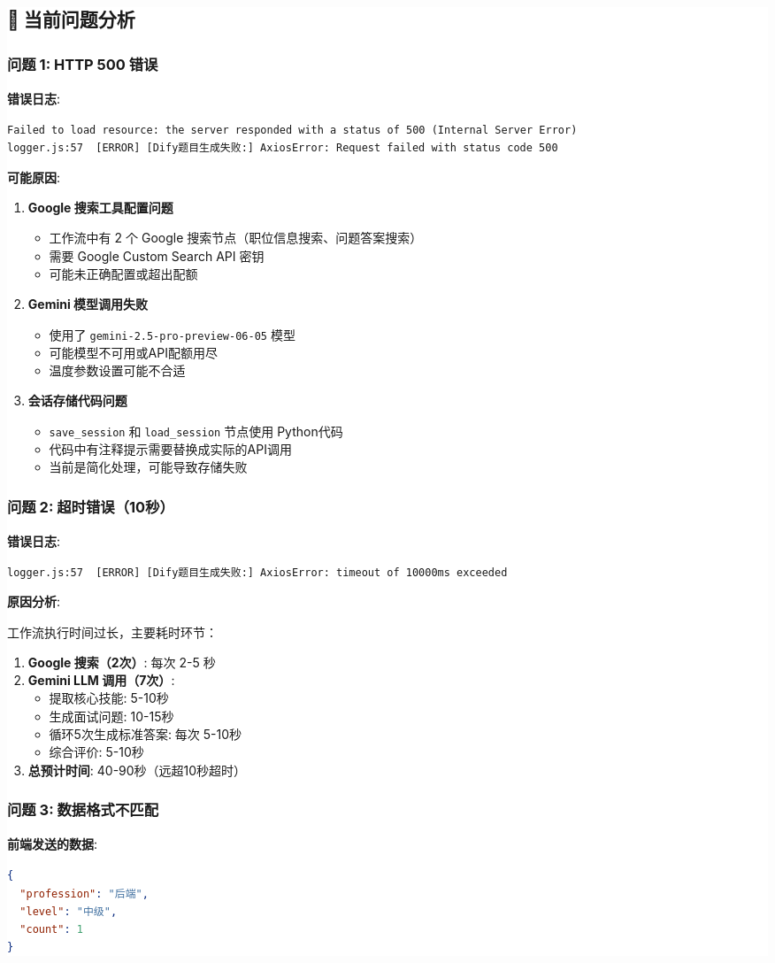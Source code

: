 ## 🐛 当前问题分析

### 问题 1: HTTP 500 错误

**错误日志**:
```
Failed to load resource: the server responded with a status of 500 (Internal Server Error)
logger.js:57  [ERROR] [Dify题目生成失败:] AxiosError: Request failed with status code 500
```

**可能原因**:

1. **Google 搜索工具配置问题**
   - 工作流中有 2 个 Google 搜索节点（职位信息搜索、问题答案搜索）
   - 需要 Google Custom Search API 密钥
   - 可能未正确配置或超出配额

2. **Gemini 模型调用失败**
   - 使用了 `gemini-2.5-pro-preview-06-05` 模型
   - 可能模型不可用或API配额用尽
   - 温度参数设置可能不合适

3. **会话存储代码问题**
   - `save_session` 和 `load_session` 节点使用 Python代码
   - 代码中有注释提示需要替换成实际的API调用
   - 当前是简化处理，可能导致存储失败

### 问题 2: 超时错误（10秒）

**错误日志**:
```
logger.js:57  [ERROR] [Dify题目生成失败:] AxiosError: timeout of 10000ms exceeded
```

**原因分析**:

工作流执行时间过长，主要耗时环节：

1. **Google 搜索（2次）**: 每次 2-5 秒
2. **Gemini LLM 调用（7次）**:
   - 提取核心技能: 5-10秒
   - 生成面试问题: 10-15秒
   - 循环5次生成标准答案: 每次 5-10秒
   - 综合评价: 5-10秒
3. **总预计时间**: 40-90秒（远超10秒超时）

### 问题 3: 数据格式不匹配

**前端发送的数据**:
```json
{
  "profession": "后端",
  "level": "中级",
  "count": 1
}
```
